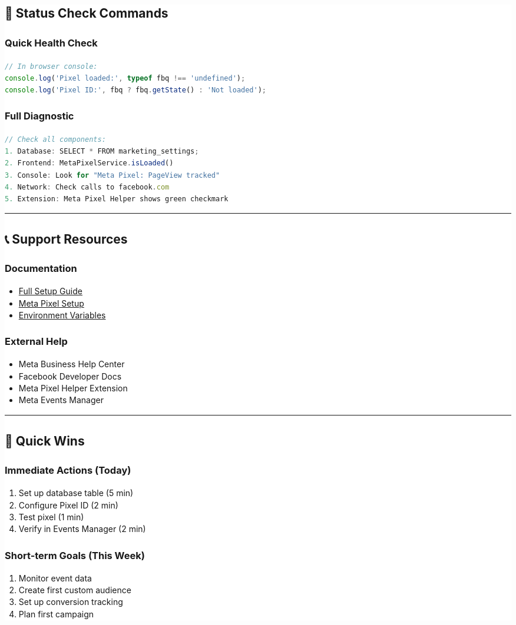 
## 🚦 Status Check Commands

### Quick Health Check
```typescript
// In browser console:
console.log('Pixel loaded:', typeof fbq !== 'undefined');
console.log('Pixel ID:', fbq ? fbq.getState() : 'Not loaded');
```

### Full Diagnostic
```typescript
// Check all components:
1. Database: SELECT * FROM marketing_settings;
2. Frontend: MetaPixelService.isLoaded()
3. Console: Look for "Meta Pixel: PageView tracked"
4. Network: Check calls to facebook.com
5. Extension: Meta Pixel Helper shows green checkmark
```

---

## 📞 Support Resources

### Documentation
- [Full Setup Guide](MARKETING_ADMIN_SETUP.md)
- [Meta Pixel Setup](META_PIXEL_SETUP.md)
- [Environment Variables](env.template)

### External Help
- Meta Business Help Center
- Facebook Developer Docs
- Meta Pixel Helper Extension
- Meta Events Manager

---

## 🎉 Quick Wins

### Immediate Actions (Today)
1. Set up database table (5 min)
2. Configure Pixel ID (2 min)
3. Test pixel (1 min)
4. Verify in Events Manager (2 min)

### Short-term Goals (This Week)
1. Monitor event data
2. Create first custom audience
3. Set up conversion tracking
4. Plan first campaign
